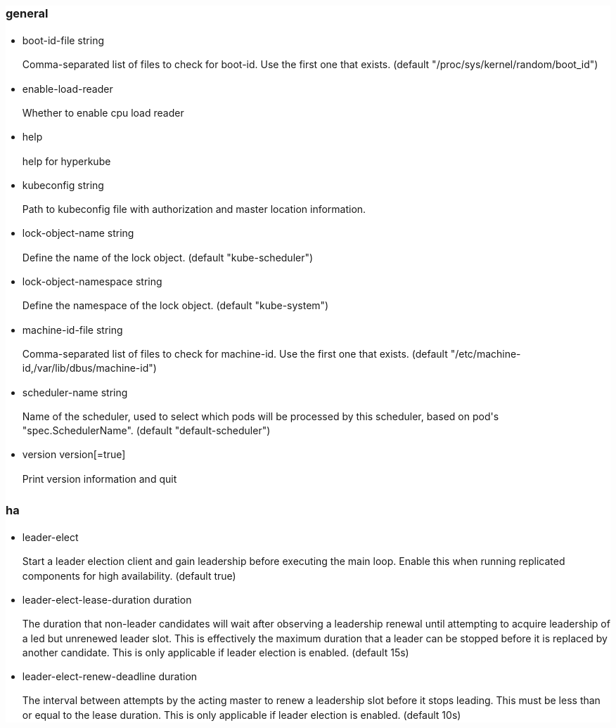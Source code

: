 

### general

- boot-id-file string

    Comma-separated list of files to check for boot-id. Use the first one that exists. (default "/proc/sys/kernel/random/boot_id")

- enable-load-reader

    Whether to enable cpu load reader

- help

    help for hyperkube

- kubeconfig string

    Path to kubeconfig file with authorization and master location information.

- lock-object-name string

    Define the name of the lock object. (default "kube-scheduler")

- lock-object-namespace string

    Define the namespace of the lock object. (default "kube-system")

- machine-id-file string

    Comma-separated list of files to check for machine-id. Use the first one that exists. (default "/etc/machine-id,/var/lib/dbus/machine-id")

- scheduler-name string

    Name of the scheduler, used to select which pods will be processed by this scheduler, based on pod's "spec.SchedulerName". (default "default-scheduler")

- version version[=true]

    Print version information and quit



### ha

- leader-elect

    Start a leader election client and gain leadership before executing the main loop. Enable this when running replicated components for high availability. (default true)

- leader-elect-lease-duration duration

    The duration that non-leader candidates will wait after observing a leadership renewal until attempting to acquire leadership of a led but unrenewed leader slot. This is effectively the maximum duration that a leader can be stopped before it is replaced by another candidate. This is only applicable if leader election is enabled. (default 15s)

- leader-elect-renew-deadline duration

    The interval between attempts by the acting master to renew a leadership slot before it stops leading. This must be less than or equal to the lease duration. This is only applicable if leader election is enabled. (default 10s)
